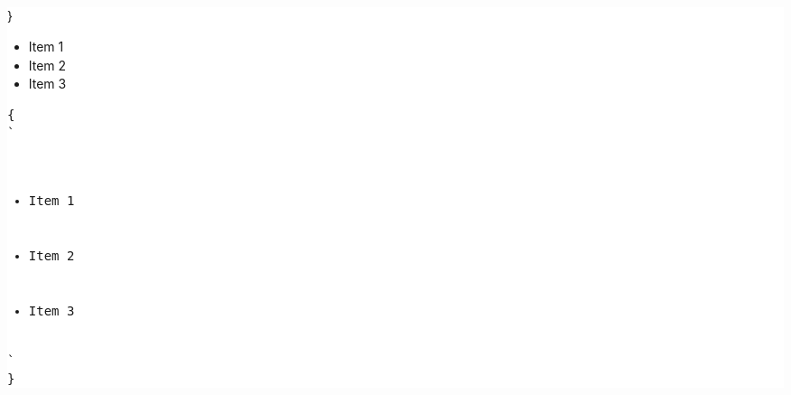 }</pre>
</Component>

<Component title="With custom color">
<ul class="menu bg-base-100 w-56 bg-secondary text-secondary-content p-2 rounded-box">
  <li><a>Item 1</a></li>
  <li><a>Item 2</a></li>
  <li><a>Item 3</a></li>
</ul>
<pre slot="html">{
`<ul class="menu bg-base-100 w-56 bg-secondary text-secondary-content p-2 rounded-box">
  <li><a>Item 1</a></li>
  <li><a>Item 2</a></li>
  <li><a>Item 3</a></li>
</ul>`
}</pre>
</Component>

